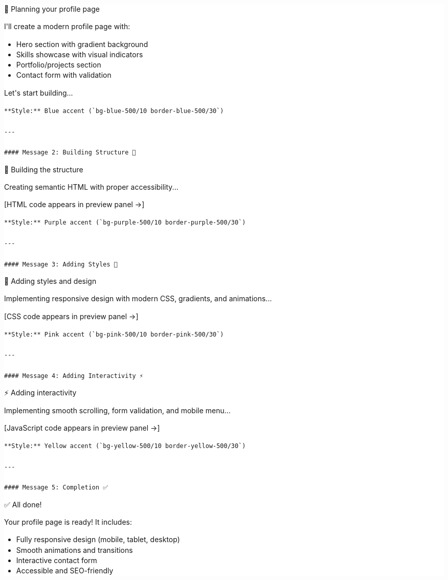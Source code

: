 ```
```
🎯 Planning your profile page

I'll create a modern profile page with:
- Hero section with gradient background
- Skills showcase with visual indicators  
- Portfolio/projects section
- Contact form with validation

Let's start building...
```
**Style:** Blue accent (`bg-blue-500/10 border-blue-500/30`)

---

#### Message 2: Building Structure 📐
```
📐 Building the structure

Creating semantic HTML with proper accessibility...

[HTML code appears in preview panel →]
```
**Style:** Purple accent (`bg-purple-500/10 border-purple-500/30`)

---

#### Message 3: Adding Styles 🎨
```
🎨 Adding styles and design

Implementing responsive design with modern CSS, gradients, and animations...

[CSS code appears in preview panel →]
```
**Style:** Pink accent (`bg-pink-500/10 border-pink-500/30`)

---

#### Message 4: Adding Interactivity ⚡
```
⚡ Adding interactivity

Implementing smooth scrolling, form validation, and mobile menu...

[JavaScript code appears in preview panel →]
```
**Style:** Yellow accent (`bg-yellow-500/10 border-yellow-500/30`)

---

#### Message 5: Completion ✅
```
✅ All done!

Your profile page is ready! It includes:
- Fully responsive design (mobile, tablet, desktop)
- Smooth animations and transitions
- Interactive contact form
- Accessible and SEO-friendly
